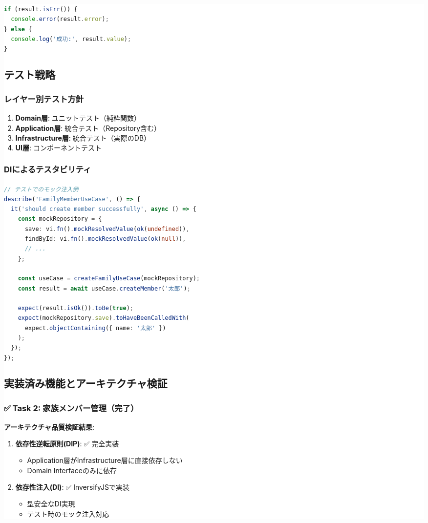 ```typescript
if (result.isErr()) {
  console.error(result.error);
} else {
  console.log('成功:', result.value);
}
```

## テスト戦略

### レイヤー別テスト方針

1. **Domain層**: ユニットテスト（純粋関数）
2. **Application層**: 統合テスト（Repository含む）
3. **Infrastructure層**: 統合テスト（実際のDB）
4. **UI層**: コンポーネントテスト

### DIによるテスタビリティ

```typescript
// テストでのモック注入例
describe('FamilyMemberUseCase', () => {
  it('should create member successfully', async () => {
    const mockRepository = {
      save: vi.fn().mockResolvedValue(ok(undefined)),
      findById: vi.fn().mockResolvedValue(ok(null)),
      // ...
    };
    
    const useCase = createFamilyUseCase(mockRepository);
    const result = await useCase.createMember('太郎');
    
    expect(result.isOk()).toBe(true);
    expect(mockRepository.save).toHaveBeenCalledWith(
      expect.objectContaining({ name: '太郎' })
    );
  });
});
```

## 実装済み機能とアーキテクチャ検証

### ✅ Task 2: 家族メンバー管理（完了）

**アーキテクチャ品質検証結果**:

1. **依存性逆転原則(DIP)**: ✅ 完全実装
   - Application層がInfrastructure層に直接依存しない
   - Domain Interfaceのみに依存

2. **依存性注入(DI)**: ✅ InversifyJSで実装
   - 型安全なDI実現
   - テスト時のモック注入対応
